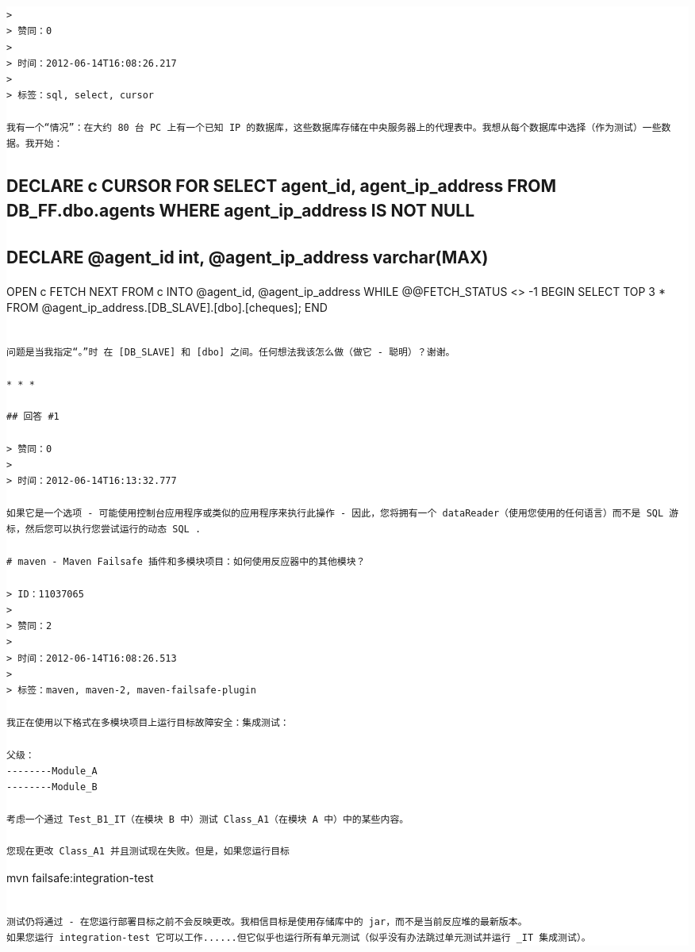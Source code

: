 ```
> 
> 赞同：0
> 
> 时间：2012-06-14T16:08:26.217
> 
> 标签：sql, select, cursor

我有一个“情况”：在大约 80 台 PC 上有一个已知 IP 的数据库，这些数据库存储在中央服务器上的代理表中。我想从每个数据库中选择（作为测试）一些数据。我开始：

```
DECLARE c CURSOR FOR
   SELECT agent_id, agent_ip_address FROM DB_FF.dbo.agents
      WHERE agent_ip_address IS NOT NULL
----------------------------------------------------- 
DECLARE @agent_id int, @agent_ip_address varchar(MAX)
-----------------------------------------------------

OPEN c
FETCH NEXT FROM c INTO @agent_id, @agent_ip_address
WHILE @@FETCH_STATUS <> -1
      BEGIN
         SELECT TOP 3 * FROM @agent_ip_address.[DB_SLAVE].[dbo].[cheques];
      END 
```

问题是当我指定“。”时 在 [DB_SLAVE] 和 [dbo] 之间。任何想法我该怎么做（做它 - 聪明）？谢谢。

* * *

## 回答 #1

> 赞同：0
> 
> 时间：2012-06-14T16:13:32.777

如果它是一个选项 - 可能使用控制台应用程序或类似的应用程序来执行此操作 - 因此，您将拥有一个 dataReader（使用您使用的任何语言）而不是 SQL 游标，然后您可以执行您尝试运行的动态 SQL .

# maven - Maven Failsafe 插件和多模块项目：如何使用反应器中的其他模块？

> ID：11037065
> 
> 赞同：2
> 
> 时间：2012-06-14T16:08:26.513
> 
> 标签：maven, maven-2, maven-failsafe-plugin

我正在使用以下格式在多模块项目上运行目标故障安全：集成测试：

父级：
--------Module_A
--------Module_B

考虑一个通过 Test_B1_IT（在模块 B 中）测试 Class_A1（在模块 A 中）中的某些内容。

您现在更改 Class_A1 并且测试现在失败。但是，如果您运行目标

```
mvn failsafe:integration-test 
```

测试仍将通过 - 在您运行部署目标之前不会反映更改。我相信目标是使用存储库中的 jar，而不是当前反应堆的最新版本。
如果您运行 integration-test 它可以工作......但它似乎也运行所有单元测试（似乎没有办法跳过单元测试并运行 _IT 集成测试）。
```